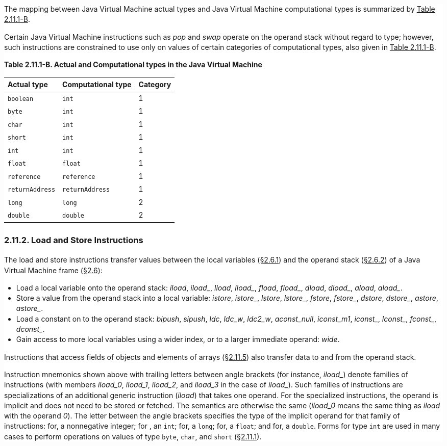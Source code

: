 The mapping between Java Virtual Machine actual types and Java Virtual Machine computational types is summarized by [Table 2.11.1-B](chapter-2.-the-structure-of-the-java-virtual-machine.md#jvms-2.11.1-320).

Certain Java Virtual Machine instructions such as _pop_ and _swap_ operate on the operand stack without regard to type; however, such instructions are constrained to use only on values of certain categories of computational types, also given in [Table 2.11.1-B](chapter-2.-the-structure-of-the-java-virtual-machine.md#jvms-2.11.1-320).

**Table 2.11.1-B. Actual and Computational types in the Java Virtual Machine**

| Actual type | Computational type | Category |
| :--- | :--- | :--- |
| `boolean` | `int` | 1 |
| `byte` | `int` | 1 |
| `char` | `int` | 1 |
| `short` | `int` | 1 |
| `int` | `int` | 1 |
| `float` | `float` | 1 |
| `reference` | `reference` | 1 |
| `returnAddress` | `returnAddress` | 1 |
| `long` | `long` | 2 |
| `double` | `double` | 2 |

### 2.11.2. Load and Store Instructions

The load and store instructions transfer values between the local variables \([§2.6.1](chapter-2.-the-structure-of-the-java-virtual-machine.md#jvms-2.6.1)\) and the operand stack \([§2.6.2](chapter-2.-the-structure-of-the-java-virtual-machine.md#jvms-2.6.2)\) of a Java Virtual Machine frame \([§2.6](chapter-2.-the-structure-of-the-java-virtual-machine.md#jvms-2.6)\):

* Load a local variable onto the operand stack: _iload_, _iload\__, _lload_, _lload\__, _fload_, _fload\__, _dload_, _dload\__, _aload_, _aload\__.
* Store a value from the operand stack into a local variable: _istore_, _istore\__, _lstore_, _lstore\__, _fstore_, _fstore\__, _dstore_, _dstore\__, _astore_, _astore\__.
* Load a constant on to the operand stack: _bipush_, _sipush_, _ldc_, _ldc\_w_, _ldc2\_w_, _aconst\_null_, _iconst\_m1_, _iconst\__, _lconst\__, _fconst\__, _dconst\__.
* Gain access to more local variables using a wider index, or to a larger immediate operand: _wide_.

Instructions that access fields of objects and elements of arrays \([§2.11.5](chapter-2.-the-structure-of-the-java-virtual-machine.md#jvms-2.11.5)\) also transfer data to and from the operand stack.

Instruction mnemonics shown above with trailing letters between angle brackets \(for instance, _iload\__\) denote families of instructions \(with members _iload\_0_, _iload\_1_, _iload\_2_, and _iload\_3_ in the case of _iload\__\). Such families of instructions are specializations of an additional generic instruction \(_iload_\) that takes one operand. For the specialized instructions, the operand is implicit and does not need to be stored or fetched. The semantics are otherwise the same \(_iload\_0_ means the same thing as _iload_ with the operand _0_\). The letter between the angle brackets specifies the type of the implicit operand for that family of instructions: for, a nonnegative integer; for , an `int`; for, a `long`; for, a `float`; and for, a `double`. Forms for type `int` are used in many cases to perform operations on values of type `byte`, `char`, and `short` \([§2.11.1](chapter-2.-the-structure-of-the-java-virtual-machine.md#jvms-2.11.1)\).
